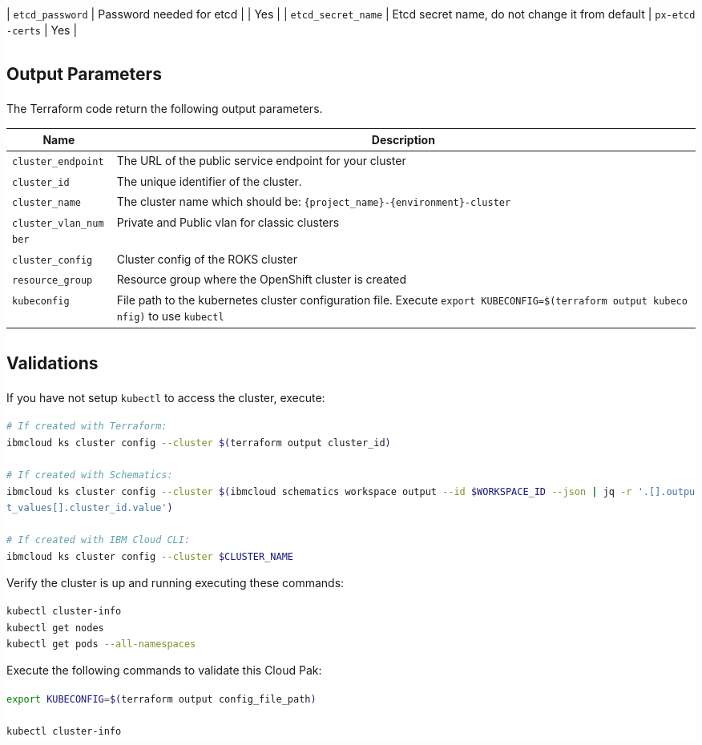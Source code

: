 | `etcd_password`                | Password needed for etcd                         |      | Yes |
| `etcd_secret_name`             | Etcd secret name, do not change it from default  | `px-etcd-certs`    | Yes |

## Output Parameters

The Terraform code return the following output parameters.

| Name               | Description                                                                                                                         |
| ------------------ | ----------------------------------------------------------------------------------------------------------------------------------- |
| `cluster_endpoint` | The URL of the public service endpoint for your cluster                                                                             |
| `cluster_id`       | The unique identifier of the cluster.                                                                                               |
| `cluster_name`     | The cluster name which should be: `{project_name}-{environment}-cluster`                                                            |
| `cluster_vlan_number` | Private and Public vlan for classic clusters | |
| `cluster_config` | Cluster config of the ROKS cluster |
| `resource_group`   | Resource group where the OpenShift cluster is created                                                                               |
| `kubeconfig`       | File path to the kubernetes cluster configuration file. Execute `export KUBECONFIG=$(terraform output kubeconfig)` to use `kubectl` |                                                                                        |


## Validations

If you have not setup `kubectl` to access the cluster, execute:

```bash
# If created with Terraform:
ibmcloud ks cluster config --cluster $(terraform output cluster_id)

# If created with Schematics:
ibmcloud ks cluster config --cluster $(ibmcloud schematics workspace output --id $WORKSPACE_ID --json | jq -r '.[].output_values[].cluster_id.value')

# If created with IBM Cloud CLI:
ibmcloud ks cluster config --cluster $CLUSTER_NAME
```

Verify the cluster is up and running executing these commands:

```bash
kubectl cluster-info
kubectl get nodes
kubectl get pods --all-namespaces
```

Execute the following commands to validate this Cloud Pak:

```bash
export KUBECONFIG=$(terraform output config_file_path)

kubectl cluster-info
```
